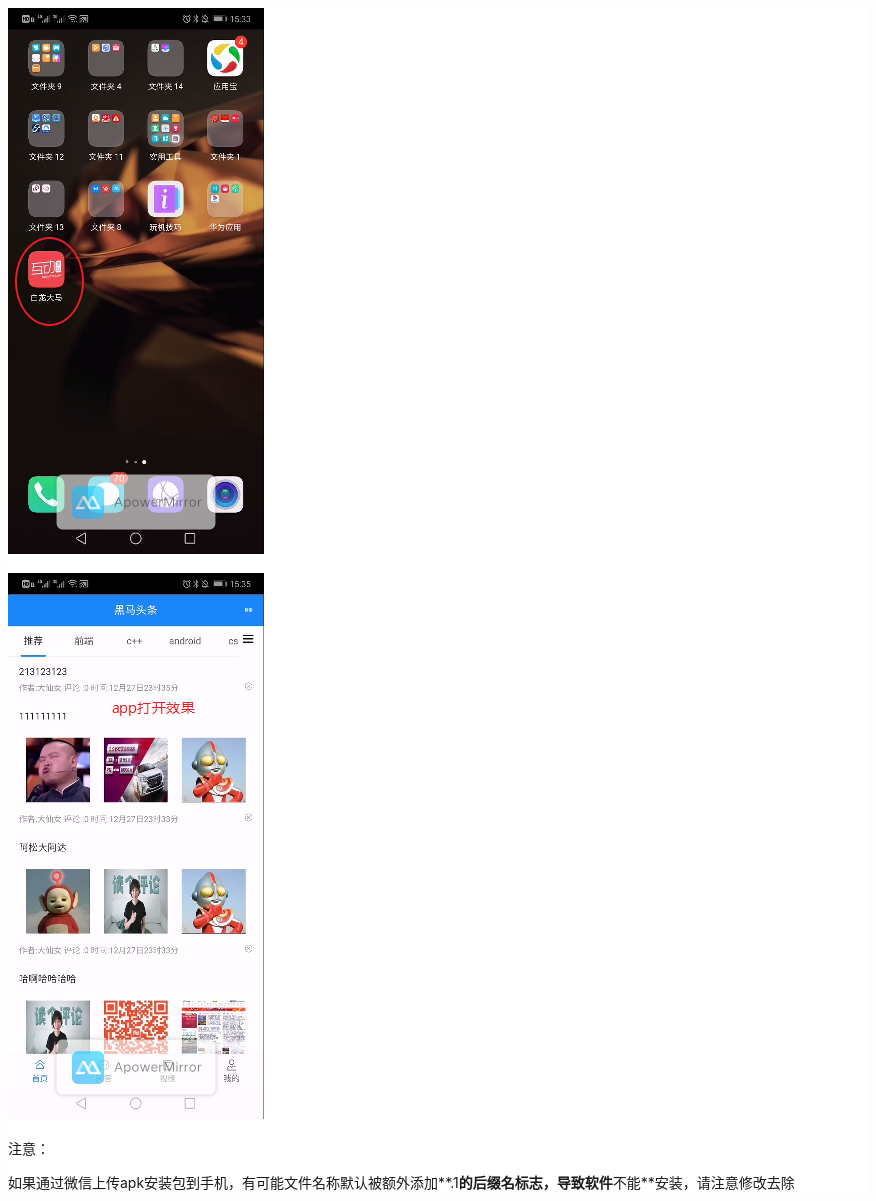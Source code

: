 ![1582184022631](img(online)/1582184022631.png)

![1582184163799](img(online)/1582184163799.png)

注意：

​	如果通过微信上传apk安装包到手机，有可能文件名称默认被额外添加**.1**的后缀名标志，导致软件**不能**安装，请注意修改去除


